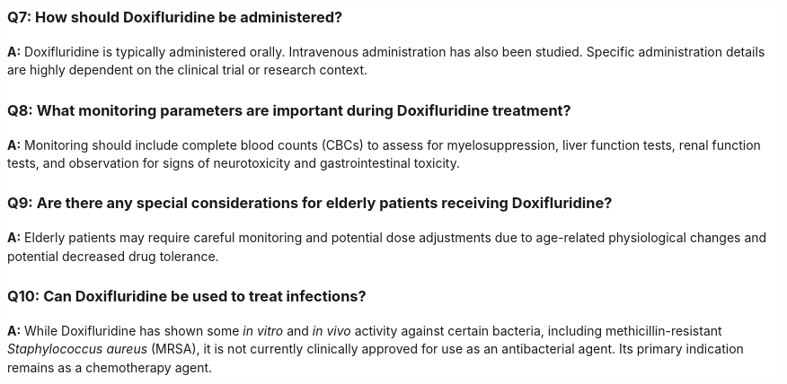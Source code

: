### **Q7: How should Doxifluridine be administered?**
**A:**  Doxifluridine is typically administered orally. Intravenous administration has also been studied.  Specific administration details are highly dependent on the clinical trial or research context. 

### **Q8: What monitoring parameters are important during Doxifluridine treatment?**
**A:**  Monitoring should include complete blood counts (CBCs) to assess for myelosuppression, liver function tests, renal function tests, and observation for signs of neurotoxicity and gastrointestinal toxicity.

### **Q9:  Are there any special considerations for elderly patients receiving Doxifluridine?**
**A:**  Elderly patients may require careful monitoring and potential dose adjustments due to age-related physiological changes and potential decreased drug tolerance.

### **Q10: Can Doxifluridine be used to treat infections?**
**A:** While Doxifluridine has shown some *in vitro* and *in vivo* activity against certain bacteria, including methicillin-resistant *Staphylococcus aureus* (MRSA), it is not currently clinically approved for use as an antibacterial agent.  Its primary indication remains as a chemotherapy agent.
